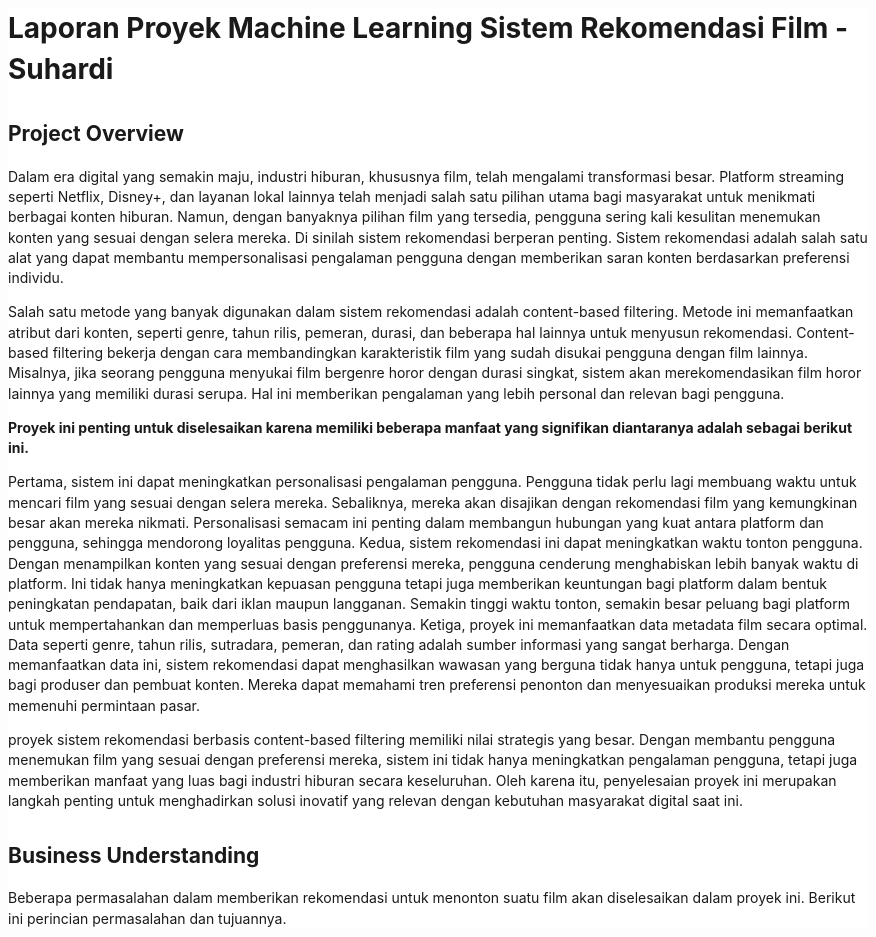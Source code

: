 # Laporan Proyek Machine Learning Sistem Rekomendasi Film - Suhardi

## Project Overview

Dalam era digital yang semakin maju, industri hiburan, khususnya film, telah mengalami transformasi besar. Platform streaming seperti Netflix, Disney+, dan layanan lokal lainnya telah menjadi salah satu pilihan utama bagi masyarakat untuk menikmati berbagai konten hiburan. Namun, dengan banyaknya pilihan film yang tersedia, pengguna sering kali kesulitan menemukan konten yang sesuai dengan selera mereka. Di sinilah sistem rekomendasi berperan penting. Sistem rekomendasi adalah salah satu alat yang dapat membantu mempersonalisasi pengalaman pengguna dengan memberikan saran konten berdasarkan preferensi individu.

Salah satu metode yang banyak digunakan dalam sistem rekomendasi adalah content-based filtering. Metode ini memanfaatkan atribut dari konten, seperti genre, tahun rilis, pemeran, durasi, dan beberapa hal lainnya untuk menyusun rekomendasi. Content-based filtering bekerja dengan cara membandingkan karakteristik film yang sudah disukai pengguna dengan film lainnya. Misalnya, jika seorang pengguna menyukai film bergenre horor dengan durasi singkat, sistem akan merekomendasikan film horor lainnya yang memiliki durasi serupa. Hal ini memberikan pengalaman yang lebih personal dan relevan bagi pengguna.

**Proyek ini penting untuk diselesaikan karena memiliki beberapa manfaat yang signifikan diantaranya adalah sebagai berikut ini.**

Pertama, sistem ini dapat meningkatkan personalisasi pengalaman pengguna. Pengguna tidak perlu lagi membuang waktu untuk mencari film yang sesuai dengan selera mereka. Sebaliknya, mereka akan disajikan dengan rekomendasi film yang kemungkinan besar akan mereka nikmati. Personalisasi semacam ini penting dalam membangun hubungan yang kuat antara platform dan pengguna, sehingga mendorong loyalitas pengguna.
Kedua, sistem rekomendasi ini dapat meningkatkan waktu tonton pengguna. Dengan menampilkan konten yang sesuai dengan preferensi mereka, pengguna cenderung menghabiskan lebih banyak waktu di platform. Ini tidak hanya meningkatkan kepuasan pengguna tetapi juga memberikan keuntungan bagi platform dalam bentuk peningkatan pendapatan, baik dari iklan maupun langganan. Semakin tinggi waktu tonton, semakin besar peluang bagi platform untuk mempertahankan dan memperluas basis penggunanya.
Ketiga, proyek ini memanfaatkan data metadata film secara optimal. Data seperti genre, tahun rilis, sutradara, pemeran, dan rating adalah sumber informasi yang sangat berharga. Dengan memanfaatkan data ini, sistem rekomendasi dapat menghasilkan wawasan yang berguna tidak hanya untuk pengguna, tetapi juga bagi produser dan pembuat konten. Mereka dapat memahami tren preferensi penonton dan menyesuaikan produksi mereka untuk memenuhi permintaan pasar.

proyek sistem rekomendasi berbasis content-based filtering memiliki nilai strategis yang besar. Dengan membantu pengguna menemukan film yang sesuai dengan preferensi mereka, sistem ini tidak hanya meningkatkan pengalaman pengguna, tetapi juga memberikan manfaat yang luas bagi industri hiburan secara keseluruhan. Oleh karena itu, penyelesaian proyek ini merupakan langkah penting untuk menghadirkan solusi inovatif yang relevan dengan kebutuhan masyarakat digital saat ini.

## Business Understanding

Beberapa permasalahan dalam memberikan rekomendasi untuk menonton suatu film akan diselesaikan dalam proyek ini. Berikut ini perincian permasalahan dan tujuannya.
